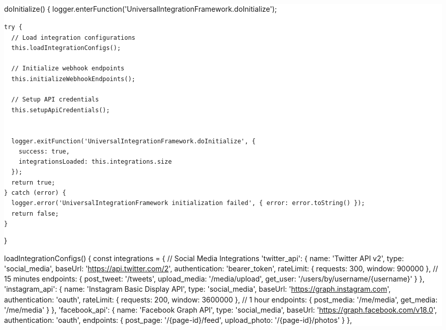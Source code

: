 
  doInitialize() {
    logger.enterFunction('UniversalIntegrationFramework.doInitialize');
    
    try {
      // Load integration configurations
      this.loadIntegrationConfigs();
      
      // Initialize webhook endpoints
      this.initializeWebhookEndpoints();
      
      // Setup API credentials
      this.setupApiCredentials();


      logger.exitFunction('UniversalIntegrationFramework.doInitialize', { 
        success: true,
        integrationsLoaded: this.integrations.size
      });
      return true;
    } catch (error) {
      logger.error('UniversalIntegrationFramework initialization failed', { error: error.toString() });
      return false;
    }
  }


  loadIntegrationConfigs() {
    const integrations = {
      // Social Media Integrations
      'twitter_api': {
        name: 'Twitter API v2',
        type: 'social_media',
        baseUrl: 'https://api.twitter.com/2',
        authentication: 'bearer_token',
        rateLimit: { requests: 300, window: 900000 }, // 15 minutes
        endpoints: {
          post_tweet: '/tweets',
          upload_media: '/media/upload',
          get_user: '/users/by/username/{username}'
        }
      },
      'instagram_api': {
        name: 'Instagram Basic Display API',
        type: 'social_media',
        baseUrl: 'https://graph.instagram.com',
        authentication: 'oauth',
        rateLimit: { requests: 200, window: 3600000 }, // 1 hour
        endpoints: {
          post_media: '/me/media',
          get_media: '/me/media'
        }
      },
      'facebook_api': {
        name: 'Facebook Graph API',
        type: 'social_media',
        baseUrl: 'https://graph.facebook.com/v18.0',
        authentication: 'oauth',
        endpoints: {
          post_page: '/{page-id}/feed',
          upload_photo: '/{page-id}/photos'
        }
      },
